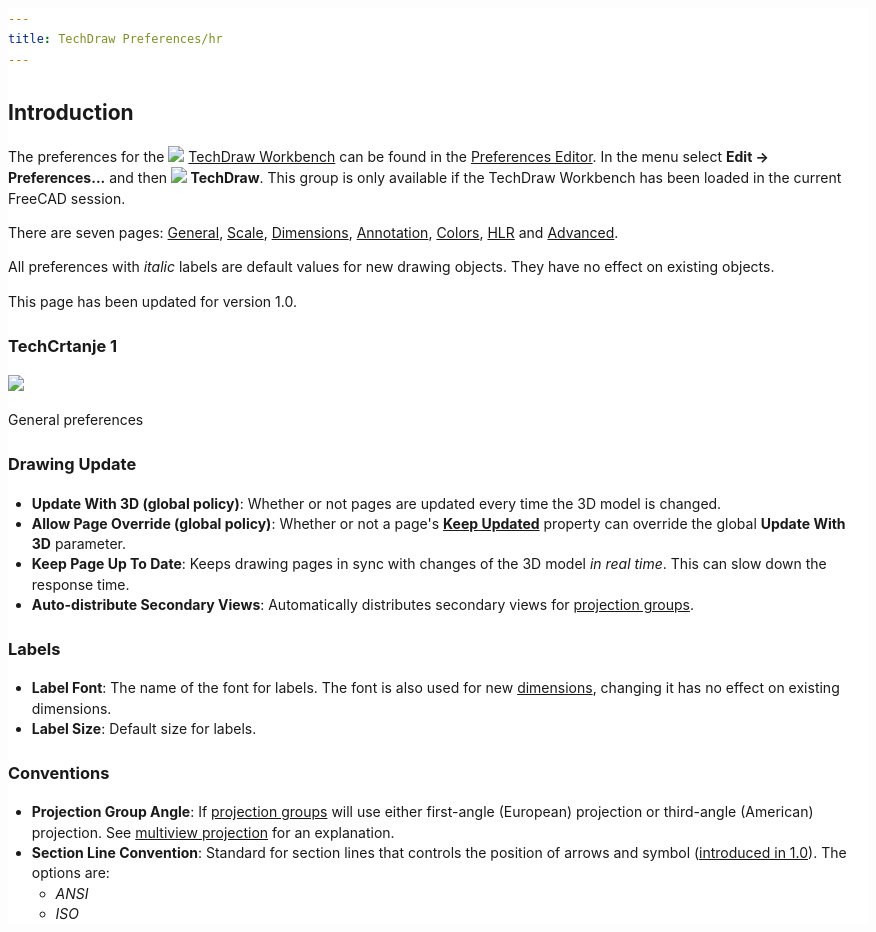 ```yaml
---
title: TechDraw Preferences/hr
---
```

## Introduction

The preferences for the ![](/images/Workbench_TechDraw.svg) [TechDraw Workbench](/TechDraw_Workbench "TechDraw Workbench") can be found in the [Preferences Editor](/Preferences_Editor "Preferences Editor"). In the menu select **Edit → Preferences...** and then **![](/images/Workbench_TechDraw.svg) TechDraw**. This group is only available if the TechDraw Workbench has been loaded in the current FreeCAD session.

There are seven pages: [General](#General), [Scale](#Scale), [Dimensions](#Dimensions), [Annotation](#Annotation), [Colors](#Colors), [HLR](#HLR) and [Advanced](#Advanced).

All preferences with *italic* labels are default values for new drawing objects. They have no effect on existing objects.

This page has been updated for version 1.0.

### TechCrtanje 1

![](/images/Preferences_TechDraw_Page_General.png)

General preferences

### Drawing Update

* **Update With 3D (global policy)**: Whether or not pages are updated every time the 3D model is changed.
* **Allow Page Override (global policy)**: Whether or not a page's **[Keep Updated](/TechDraw_PageDefault#Properties "TechDraw PageDefault")** property can override the global **Update With 3D** parameter.
* **Keep Page Up To Date**: Keeps drawing pages in sync with changes of the 3D model *in real time*. This can slow down the response time.
* **Auto-distribute Secondary Views**: Automatically distributes secondary views for [projection groups](/TechDraw_ProjectionGroup "TechDraw ProjectionGroup").

### Labels

* **Label Font**: The name of the font for labels. The font is also used for new [dimensions](#Dimensions), changing it has no effect on existing dimensions.
* **Label Size**: Default size for labels.

### Conventions

* **Projection Group Angle**: If [projection groups](/TechDraw_ProjectionGroup "TechDraw ProjectionGroup") will use either first-angle (European) projection or third-angle (American) projection. See [multiview projection](https://en.wikipedia.org/wiki/Multiview_projection#Multiviews) for an explanation.
* **Section Line Convention**: Standard for section lines that controls the position of arrows and symbol ([introduced in 1.0](/Release_notes_1.0 "Release notes 1.0")). The options are:
  + *ANSI*
  + *ISO*

